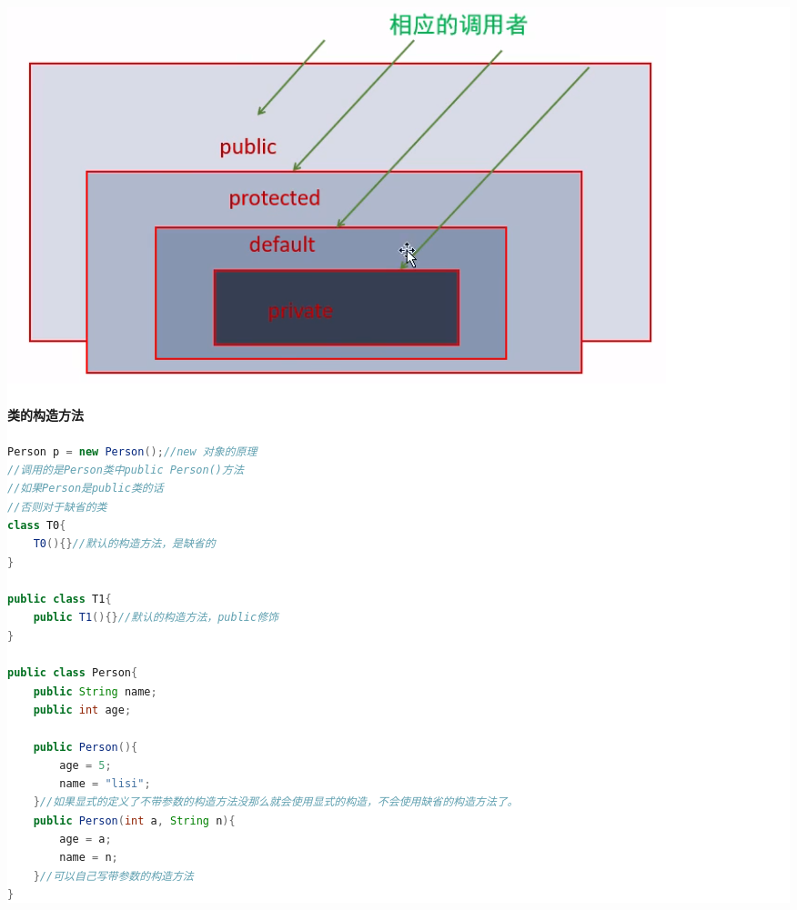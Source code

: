 ![调用关系](javaOOC.resource\调用关系.PNG)

#### 类的构造方法

```java
Person p = new Person();//new 对象的原理
//调用的是Person类中public Person()方法
//如果Person是public类的话
//否则对于缺省的类
class T0{
    T0(){}//默认的构造方法，是缺省的
}

public class T1{
	public T1(){}//默认的构造方法，public修饰
}

public class Person{
    public String name;
    public int age;
    
    public Person(){
        age = 5;
        name = "lisi";
    }//如果显式的定义了不带参数的构造方法没那么就会使用显式的构造，不会使用缺省的构造方法了。
    public Person(int a, String n){
        age = a;
        name = n;
    }//可以自己写带参数的构造方法
}
```
